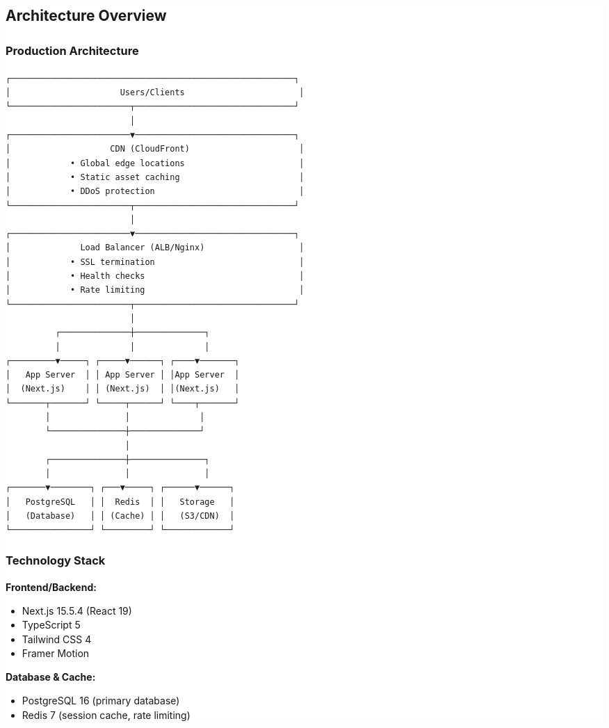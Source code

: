 ## Architecture Overview

### Production Architecture

```
┌─────────────────────────────────────────────────────────┐
│                      Users/Clients                       │
└────────────────────────┬────────────────────────────────┘
                         │
┌────────────────────────▼────────────────────────────────┐
│                    CDN (CloudFront)                      │
│            • Global edge locations                       │
│            • Static asset caching                        │
│            • DDoS protection                             │
└────────────────────────┬────────────────────────────────┘
                         │
┌────────────────────────▼────────────────────────────────┐
│              Load Balancer (ALB/Nginx)                   │
│            • SSL termination                             │
│            • Health checks                               │
│            • Rate limiting                               │
└────────────────────────┬────────────────────────────────┘
                         │
          ┌──────────────┼──────────────┐
          │              │              │
┌─────────▼─────┐ ┌─────▼──────┐ ┌────▼───────┐
│   App Server  │ │ App Server │ │App Server  │
│  (Next.js)    │ │ (Next.js)  │ │(Next.js)   │
└───────┬───────┘ └─────┬──────┘ └────┬───────┘
        │               │              │
        └───────────────┼──────────────┘
                        │
        ┌───────────────┼───────────────┐
        │               │               │
┌───────▼────────┐ ┌───▼─────┐ ┌──────▼──────┐
│   PostgreSQL   │ │  Redis  │ │   Storage   │
│   (Database)   │ │ (Cache) │ │   (S3/CDN)  │
└────────────────┘ └─────────┘ └─────────────┘
```

### Technology Stack

**Frontend/Backend:**
- Next.js 15.5.4 (React 19)
- TypeScript 5
- Tailwind CSS 4
- Framer Motion

**Database & Cache:**
- PostgreSQL 16 (primary database)
- Redis 7 (session cache, rate limiting)
